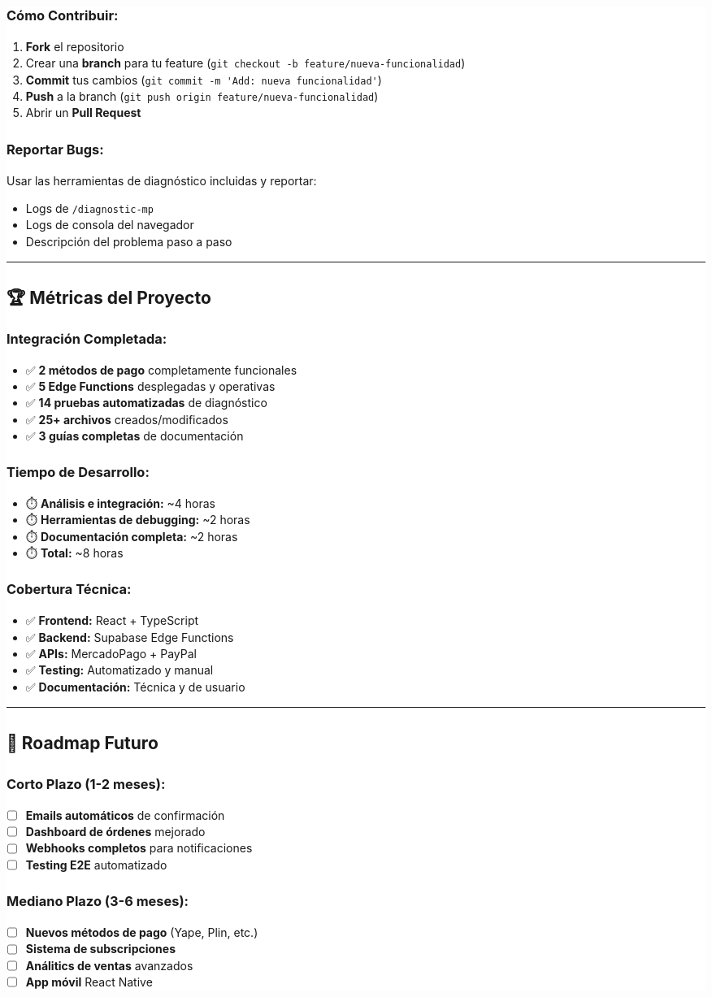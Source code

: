 ### **Cómo Contribuir:**

1. **Fork** el repositorio
2. Crear una **branch** para tu feature (`git checkout -b feature/nueva-funcionalidad`)
3. **Commit** tus cambios (`git commit -m 'Add: nueva funcionalidad'`)
4. **Push** a la branch (`git push origin feature/nueva-funcionalidad`)
5. Abrir un **Pull Request**

### **Reportar Bugs:**

Usar las herramientas de diagnóstico incluidas y reportar:
- Logs de `/diagnostic-mp`
- Logs de consola del navegador
- Descripción del problema paso a paso

---

## 🏆 **Métricas del Proyecto**

### **Integración Completada:**
- ✅ **2 métodos de pago** completamente funcionales
- ✅ **5 Edge Functions** desplegadas y operativas
- ✅ **14 pruebas automatizadas** de diagnóstico
- ✅ **25+ archivos** creados/modificados
- ✅ **3 guías completas** de documentación

### **Tiempo de Desarrollo:**
- ⏱️ **Análisis e integración:** ~4 horas
- ⏱️ **Herramientas de debugging:** ~2 horas
- ⏱️ **Documentación completa:** ~2 horas
- ⏱️ **Total:** ~8 horas

### **Cobertura Técnica:**
- ✅ **Frontend:** React + TypeScript
- ✅ **Backend:** Supabase Edge Functions
- ✅ **APIs:** MercadoPago + PayPal
- ✅ **Testing:** Automatizado y manual
- ✅ **Documentación:** Técnica y de usuario

---

## 🔮 **Roadmap Futuro**

### **Corto Plazo (1-2 meses):**
- [ ] **Emails automáticos** de confirmación
- [ ] **Dashboard de órdenes** mejorado
- [ ] **Webhooks completos** para notificaciones
- [ ] **Testing E2E** automatizado

### **Mediano Plazo (3-6 meses):**
- [ ] **Nuevos métodos de pago** (Yape, Plin, etc.)
- [ ] **Sistema de subscripciones**
- [ ] **Análitics de ventas** avanzados
- [ ] **App móvil** React Native

